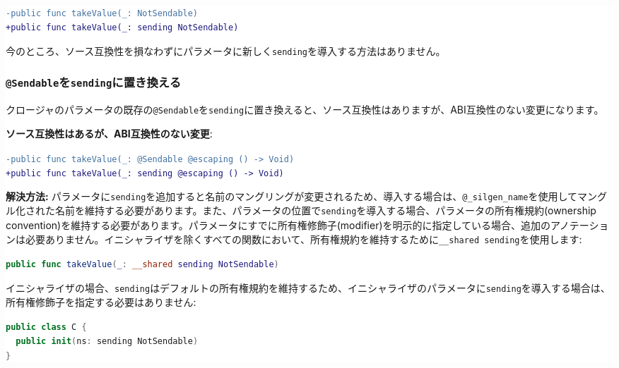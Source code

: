 ```diff
-public func takeValue(_: NotSendable)
+public func takeValue(_: sending NotSendable)
```

今のところ、ソース互換性を損なわずにパラメータに新しく`sending`を導入する方法はありません。

### `@Sendable`を`sending`に置き換える

クロージャのパラメータの既存の`@Sendable`を`sending`に置き換えると、ソース互換性はありますが、ABI互換性のない変更になります。

**ソース互換性はあるが、ABI互換性のない変更**:

```diff
-public func takeValue(_: @Sendable @escaping () -> Void)
+public func takeValue(_: sending @escaping () -> Void)
```

**解決方法:** パラメータに`sending`を追加すると名前のマングリングが変更されるため、導入する場合は、`@_silgen_name`を使用してマングル化された名前を維持する必要があります。また、パラメータの位置で`sending`を導入する場合、パラメータの所有権規約(ownership convention)を維持する必要があります。パラメータにすでに所有権修飾子(modifier)を明示的に指定している場合、追加のアノテーションは必要ありません。イニシャライザを除くすべての関数において、所有権規約を維持するために`__shared sending`を使用します:

```swift
public func takeValue(_: __shared sending NotSendable)
```

イニシャライザの場合、`sending`はデフォルトの所有権規約を維持するため、イニシャライザのパラメータに`sending`を導入する場合は、所有権修飾子を指定する必要はありません:

```swift
public class C {
  public init(ns: sending NotSendable)
}
```